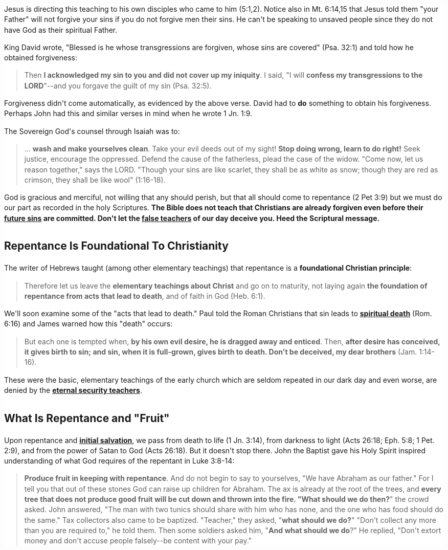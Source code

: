 Jesus is directing this teaching to his own disciples who came to him (5:1,2). Notice also in Mt. 6:14,15 that Jesus told them "your Father" will not forgive your sins if you do not forgive men their sins. He can't be speaking to unsaved people since they do not have God as their spiritual Father. 

King David wrote, "Blessed is he whose transgressions are forgiven, whose sins are covered" (Psa. 32:1) and told how he obtained forgiveness: 
> Then **I acknowledged my sin to you and did not cover up my iniquity**. I said, "I will **confess my transgressions to the LORD**"--and you forgave the guilt of my sin (Psa. 32:5). 

Forgiveness didn't come automatically, as evidenced by the above verse. David had to **do** something to obtain his forgiveness. Perhaps John had this and similar verses in mind when he wrote 1 Jn. 1:9. 

The Sovereign God's counsel through Isaiah was to: 
> ... **wash and make yourselves clean**. Take your evil deeds out of my sight! **Stop doing wrong, learn to do right!** Seek justice, encourage the oppressed. Defend the cause of the fatherless, plead the case of the widow. "Come now, let us reason together," says the LORD. "Though your sins are like scarlet, they shall be as white as snow; though they are red as crimson, they shall be like wool" (1:16-18). 

God is gracious and merciful, not willing that any should perish, but that all should come to repentance (2 Pet 3:9) but we must do our part as recorded in the holy Scriptures. **The Bible does not teach that Christians are already forgiven even before their [**future sins**](http://gesundelehre.tk/forwarder.php?url=http://www.evangelicaloutreach.org/futuresins.html) are committed. Don't let the [**false teachers**](http://gesundelehre.tk/forwarder.php?url=http://www.evangelicaloutreach.org/false.htm) of our day deceive you. Heed the Scriptural message.** 


## Repentance Is Foundational To Christianity

The writer of Hebrews taught (among other elementary teachings) that repentance is a **foundational Christian principle**: 
> Therefore let us leave the **elementary teachings about Christ** and go on to maturity, not laying again **the foundation of repentance from acts that lead to death**, and of faith in God (Heb. 6:1). 

We'll soon examine some of the "acts that lead to death." Paul told the Roman Christians that sin leads to [**spiritual death**](http://gesundelehre.tk/forwarder.php?url=http://www.evangelicaloutreach.org/spiritual-death.html) (Rom. 6:16) and James warned how this "death" occurs: 
> But each one is tempted when, **by his own evil desire, he is dragged away and enticed**. Then, **after desire has conceived, it gives birth to sin; and sin, when it is full-grown, gives birth to death. Don't be deceived, my dear brothers** (Jam. 1:14-16). 

These were the basic, elementary teachings of the early church which are seldom repeated in our dark day and even worse, are denied by the [**eternal security teachers**](http://gesundelehre.tk/forwarder.php?url=http://www.evangelicaloutreach.org/eternal-security-teachers.html). 


## What Is Repentance and "Fruit" 


Upon repentance and [**initial salvation**](http://gesundelehre.tk/forwarder.php?url=http://www.evangelicaloutreach.org/initial.html), we pass from death to life (1 Jn. 3:14), from darkness to light (Acts 26:18; Eph. 5:8; 1 Pet. 2:9), and from the power of Satan to God (Acts 26:18). But it doesn't stop there. John the Baptist gave his Holy Spirit inspired understanding of what God requires of the repentant in Luke 3:8-14: 
> **Produce fruit in keeping with repentance**. And do not begin to say to yourselves, "We have Abraham as our father." For I tell you that out of these stones God can raise up children for Abraham. The ax is already at the root of the trees, and **every tree that does not produce good fruit will be cut down and thrown into the fire. "What should we do then?**" the crowd asked. John answered, "The man with two tunics should share with him who has none, and the one who has food should do the same." Tax collectors also came to be baptized. "Teacher," they asked, "**what should we do?**" "Don't collect any more than you are required to," he told them. Then some soldiers asked him, "**And what should we do**?" He replied, "Don't extort money and don't accuse people falsely--be content with your pay." 
